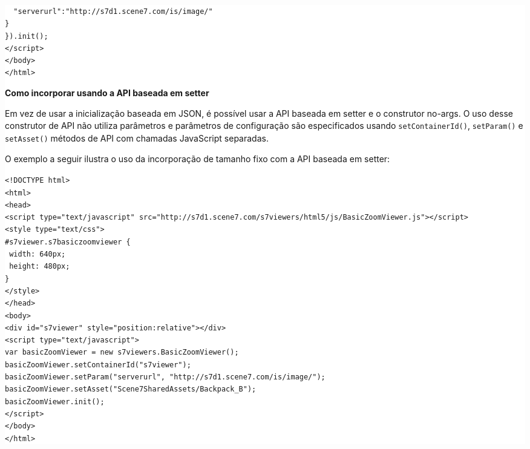 ```
  "serverurl":"http://s7d1.scene7.com/is/image/" 
} 
}).init(); 
</script> 
</body> 
</html>
```

**Como incorporar usando a API baseada em setter**

Em vez de usar a inicialização baseada em JSON, é possível usar a API baseada em setter e o construtor no-args. O uso desse construtor de API não utiliza parâmetros e parâmetros de configuração são especificados usando `setContainerId()`, `setParam()` e `setAsset()` métodos de API com chamadas JavaScript separadas.

O exemplo a seguir ilustra o uso da incorporação de tamanho fixo com a API baseada em setter:

```
<!DOCTYPE html> 
<html> 
<head> 
<script type="text/javascript" src="http://s7d1.scene7.com/s7viewers/html5/js/BasicZoomViewer.js"></script> 
<style type="text/css"> 
#s7viewer.s7basiczoomviewer { 
 width: 640px; 
 height: 480px; 
} 
</style> 
</head> 
<body> 
<div id="s7viewer" style="position:relative"></div> 
<script type="text/javascript"> 
var basicZoomViewer = new s7viewers.BasicZoomViewer(); 
basicZoomViewer.setContainerId("s7viewer"); 
basicZoomViewer.setParam("serverurl", "http://s7d1.scene7.com/is/image/"); 
basicZoomViewer.setAsset("Scene7SharedAssets/Backpack_B"); 
basicZoomViewer.init(); 
</script> 
</body> 
</html>
```

